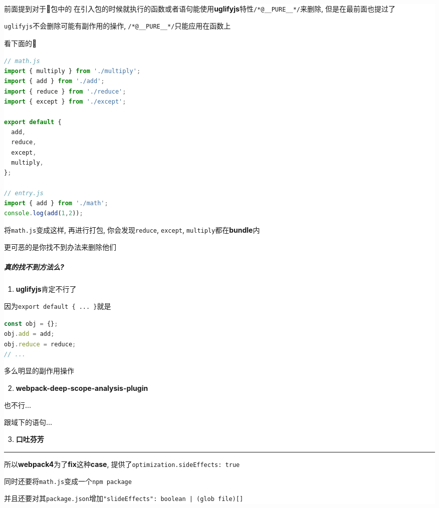前面提到对于🔧包中的 在引入包的时候就执行的函数或者语句能使用**uglifyjs**特性`/*@__PURE__*/`来删除, 但是在最前面也提过了

`uglifyjs`不会删除可能有副作用的操作, `/*@__PURE__*/`只能应用在函数上

看下面的🌰 

```javaScript
// math.js
import { multiply } from './multiply';
import { add } from './add';
import { reduce } from './reduce';
import { except } from './except';

export default {
  add,
  reduce,
  except,
  multiply,
};

// entry.js
import { add } from './math';
console.log(add(1,2));
```

将`math.js`变成这样, 再进行打包, 你会发现`reduce`, `except`, `multiply`都在**bundle**内

更可恶的是你找不到办法来删除他们

##### 真的找不到方法么?

1.  **uglifyjs**肯定不行了

因为`export default { ... }`就是

```javaScript
const obj = {};
obj.add = add;
obj.reduce = reduce;
// ...
```

多么明显的副作用操作

2.  **webpack-deep-scope-analysis-plugin**

也不行...

跟域下的语句...

3. **口吐芬芳**

---

所以**webpack4**为了**fix**这种**case**, 提供了`optimization.sideEffects: true`

同时还要将`math.js`变成一个`npm package`

并且还要对其`package.json`增加`"slideEffects": boolean | (glob file)[]`
